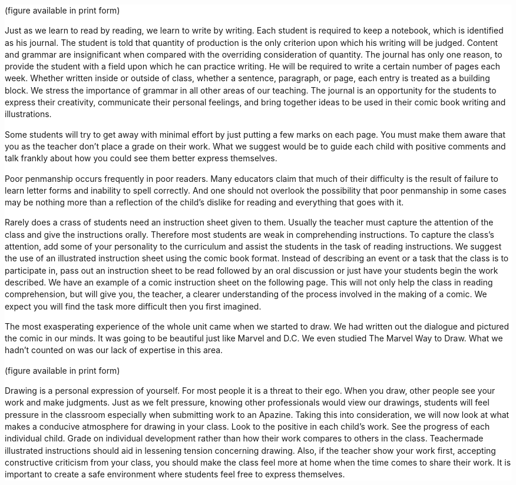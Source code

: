 (figure available in print form)
</p>
<p>
Just as we learn to read by reading, we learn to write by writing. Each student is required to keep a notebook, which is identified as his journal. The student is told that quantity of production is the only criterion upon which his writing will be judged. Content and grammar are insignificant when compared with the overriding consideration of quantity. The journal has only one reason, to provide the student with a field upon which he can practice writing. He will be required to write a certain number of pages each week. Whether written inside or outside of class, whether a sentence, paragraph, or page, each entry is treated as a building block. We stress the importance of grammar in all other areas of our teaching. The journal is an opportunity for the students to express their creativity, communicate their personal feelings, and bring together ideas to be used in their comic book writing and illustrations.
</p>
<p>
Some students will try to get away with minimal effort by just putting a few marks on each page. You must make them aware that you as the teacher don’t place a grade on their work. What we suggest would be to guide each child with positive comments and talk frankly about how you could see them better express themselves.
</p>
<p>
Poor penmanship occurs frequently in poor readers. Many educators claim that much of their difficulty is the result of failure to learn letter forms and inability to spell correctly. And one should not overlook the possibility that poor penmanship in some cases may be nothing more than a reflection of the child’s dislike for reading and everything that goes with it.
</p>
<p>
Rarely does a crass of students need an instruction sheet given to them. Usually the teacher must capture the attention of the class and give the instructions orally. Therefore most students are weak in comprehending instructions. To capture the class’s attention, add some of your personality to the curriculum and assist the students in the task of reading instructions. We suggest the use of an illustrated instruction sheet using the comic book format. Instead of describing an event or a task that the class is to participate in, pass out an instruction sheet to be read followed by an oral discussion or just have your students begin the work described. We have an example of a comic instruction sheet on the following page. This will not only help the class in reading comprehension, but will give you, the teacher, a clearer understanding of the process involved in the making of a comic. We expect you will find the task more difficult then you first imagined.
</p>
<p>
The most exasperating experience of the whole unit came when we started to draw. We had written out the dialogue and pictured the comic in our minds. It was going to be beautiful just like Marvel and D.C. We even studied The Marvel Way to Draw. What we hadn’t counted on was our lack of expertise in this area.
</p>
<p>
(figure available in print form)
</p>
<p>
Drawing is a personal expression of yourself. For most people it is a threat to their ego. When you draw, other people see your work and make judgments. Just as we felt pressure, knowing other professionals would view our drawings, students will feel pressure in the classroom especially when submitting work to an Apazine. Taking this into consideration, we will now look at what makes a conducive atmosphere for drawing in your class. Look to the positive in each child’s work. See the progress of each individual child. Grade on individual development rather than how their work compares to others in the class. Teachermade illustrated instructions should aid in lessening tension concerning drawing. Also, if the teacher show your work first, accepting constructive criticism from your class, you should make the class feel more at home when the time comes to share their work. It is important to create a safe environment where students feel free to express themselves.
</p>
<p>